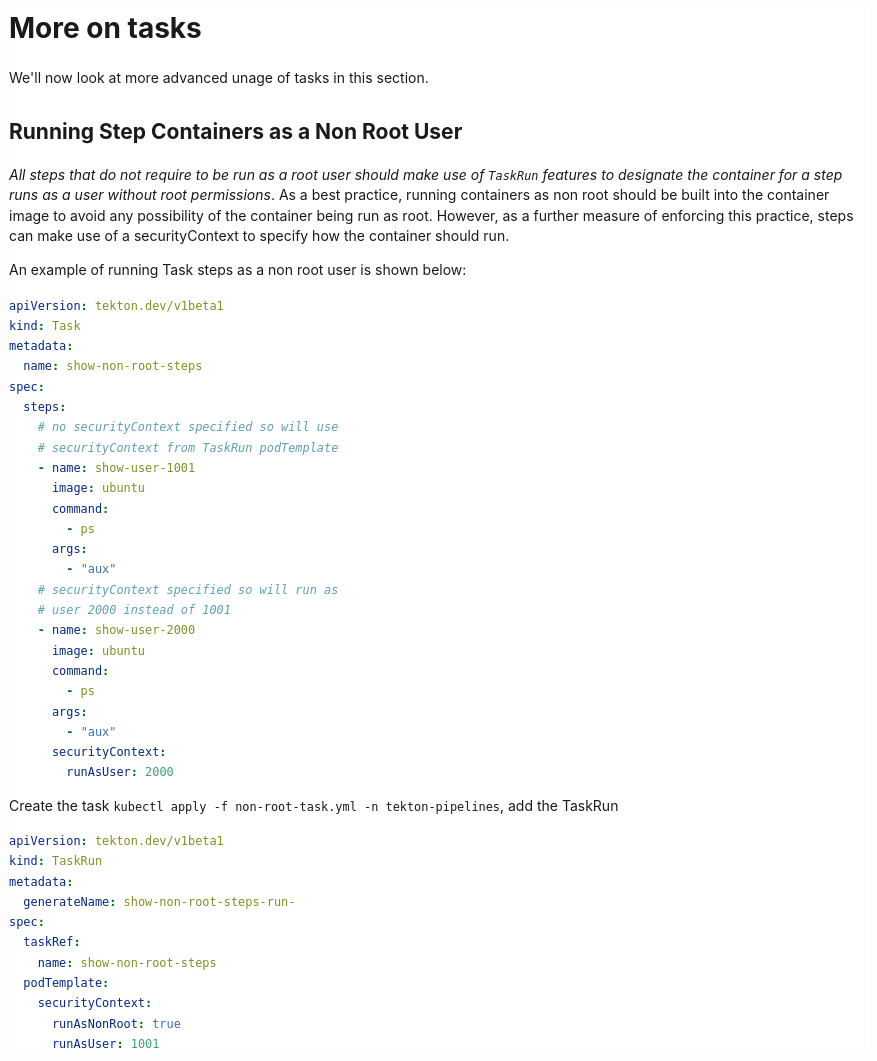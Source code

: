 # More on tasks

We'll now look at more advanced unage of tasks in this section.

## Running Step Containers as a Non Root User

*All steps that do not require to be run as a root user should make use of `TaskRun` features to designate the container for a step runs as a user without root permissions*. As a best practice, running containers as non root should be built into the container image to avoid any possibility of the container being run as root. However, as a further measure of enforcing this practice, steps can make use of a securityContext to specify how the container should run.

An example of running Task steps as a non root user is shown below:

```yaml
apiVersion: tekton.dev/v1beta1
kind: Task
metadata:
  name: show-non-root-steps
spec:
  steps:
    # no securityContext specified so will use
    # securityContext from TaskRun podTemplate
    - name: show-user-1001
      image: ubuntu
      command:
        - ps
      args:
        - "aux"
    # securityContext specified so will run as  
    # user 2000 instead of 1001
    - name: show-user-2000
      image: ubuntu
      command:
        - ps
      args:
        - "aux"
      securityContext:
        runAsUser: 2000
```

Create the task `kubectl apply -f non-root-task.yml -n tekton-pipelines`, add the TaskRun

```yaml
apiVersion: tekton.dev/v1beta1
kind: TaskRun
metadata:
  generateName: show-non-root-steps-run-
spec:
  taskRef:
    name: show-non-root-steps
  podTemplate:
    securityContext:
      runAsNonRoot: true
      runAsUser: 1001
```

